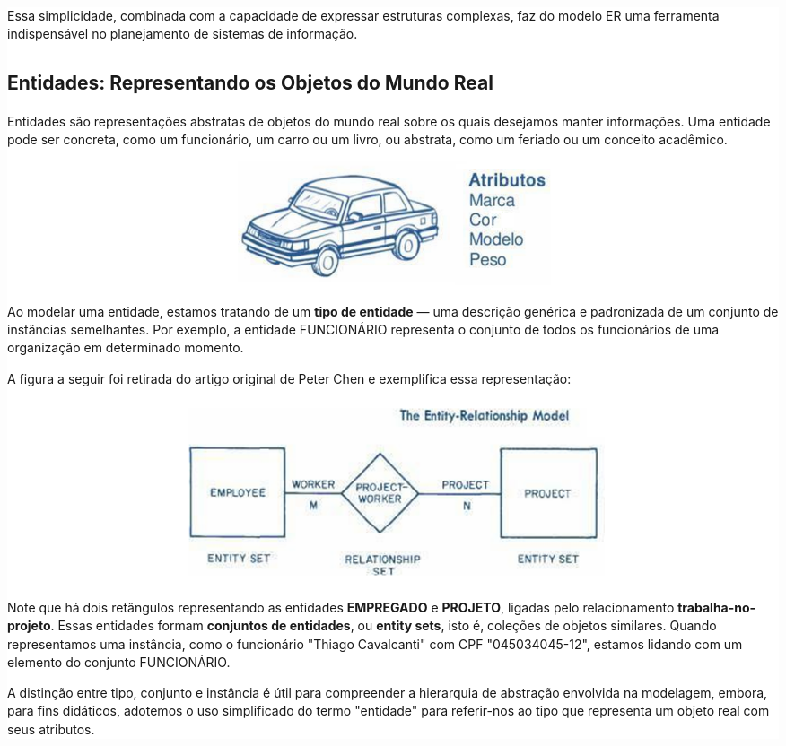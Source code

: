 Essa simplicidade, combinada com a capacidade de expressar estruturas complexas, faz do modelo ER uma ferramenta indispensável no planejamento de sistemas de informação.

## Entidades: Representando os Objetos do Mundo Real

Entidades são representações abstratas de objetos do mundo real sobre os quais desejamos manter informações. Uma entidade pode ser concreta, como um funcionário, um carro ou um livro, ou abstrata, como um feriado ou um conceito acadêmico.

<div align="center">
  <img width="360px" src="./img/07-entidade-carro.png">
</div>

Ao modelar uma entidade, estamos tratando de um **tipo de entidade** — uma descrição genérica e padronizada de um conjunto de instâncias semelhantes. Por exemplo, a entidade FUNCIONÁRIO representa o conjunto de todos os funcionários de uma organização em determinado momento.

A figura a seguir foi retirada do artigo original de Peter Chen e exemplifica essa representação:

<div align="center">
  <img width="480px" src="./img/07-entidade-peter-chen.png">
</div>

Note que há dois retângulos representando as entidades **EMPREGADO** e **PROJETO**, ligadas pelo relacionamento **trabalha-no-projeto**. Essas entidades formam **conjuntos de entidades**, ou **entity sets**, isto é, coleções de objetos similares. Quando representamos uma instância, como o funcionário "Thiago Cavalcanti" com CPF "045034045-12", estamos lidando com um elemento do conjunto FUNCIONÁRIO.

A distinção entre tipo, conjunto e instância é útil para compreender a hierarquia de abstração envolvida na modelagem, embora, para fins didáticos, adotemos o uso simplificado do termo "entidade" para referir-nos ao tipo que representa um objeto real com seus atributos.
